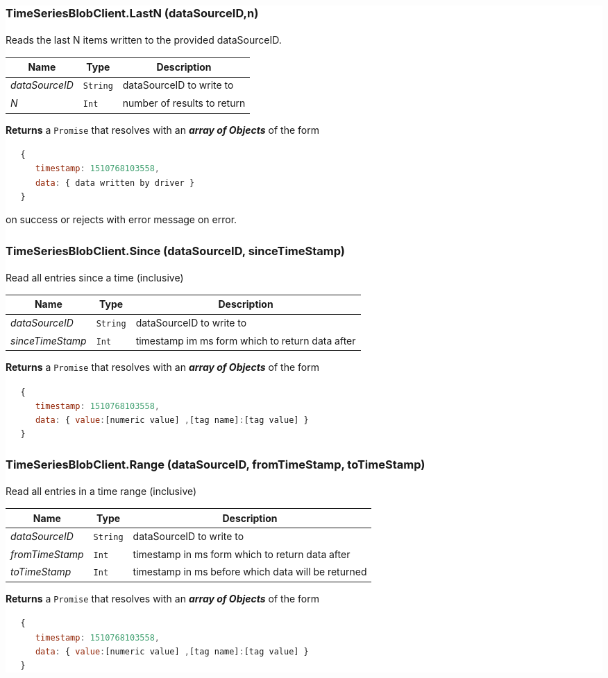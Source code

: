 ### TimeSeriesBlobClient.LastN (dataSourceID,n)

Reads the last N items written to the provided dataSourceID.

| Name | Type | Description |
| ---- | ---- | ----------- |
| _dataSourceID_ | `String` | dataSourceID to write to |
| _N_ | `Int` | number of results to return |

**Returns** a `Promise` that resolves with an ***array of Objects*** of the form
```js
   {
      timestamp: 1510768103558,
      data: { data written by driver }
   }
```
 on success or rejects with error message on error.

### TimeSeriesBlobClient.Since (dataSourceID, sinceTimeStamp)

Read all entries since a time (inclusive)

| Name | Type | Description |
| ---- | ---- | ----------- |
| _dataSourceID_ | `String` | dataSourceID to write to |
| _sinceTimeStamp_ | `Int` | timestamp im ms form which to return data after |

**Returns** a `Promise` that resolves with an ***array of Objects*** of the form
```js
   {
      timestamp: 1510768103558,
      data: { value:[numeric value] ,[tag name]:[tag value] }
   }
```

### TimeSeriesBlobClient.Range (dataSourceID, fromTimeStamp, toTimeStamp)

Read all entries in a time range (inclusive)

| Name | Type | Description |
| ---- | ---- | ----------- |
| _dataSourceID_ | `String` | dataSourceID to write to |
| _fromTimeStamp_ | `Int` | timestamp in ms form which to return data after |
| _toTimeStamp_ | `Int` | timestamp in ms before which data will be returned |

**Returns** a `Promise` that resolves with an ***array of Objects*** of the form
```js
   {
      timestamp: 1510768103558,
      data: { value:[numeric value] ,[tag name]:[tag value] }
   }
```
